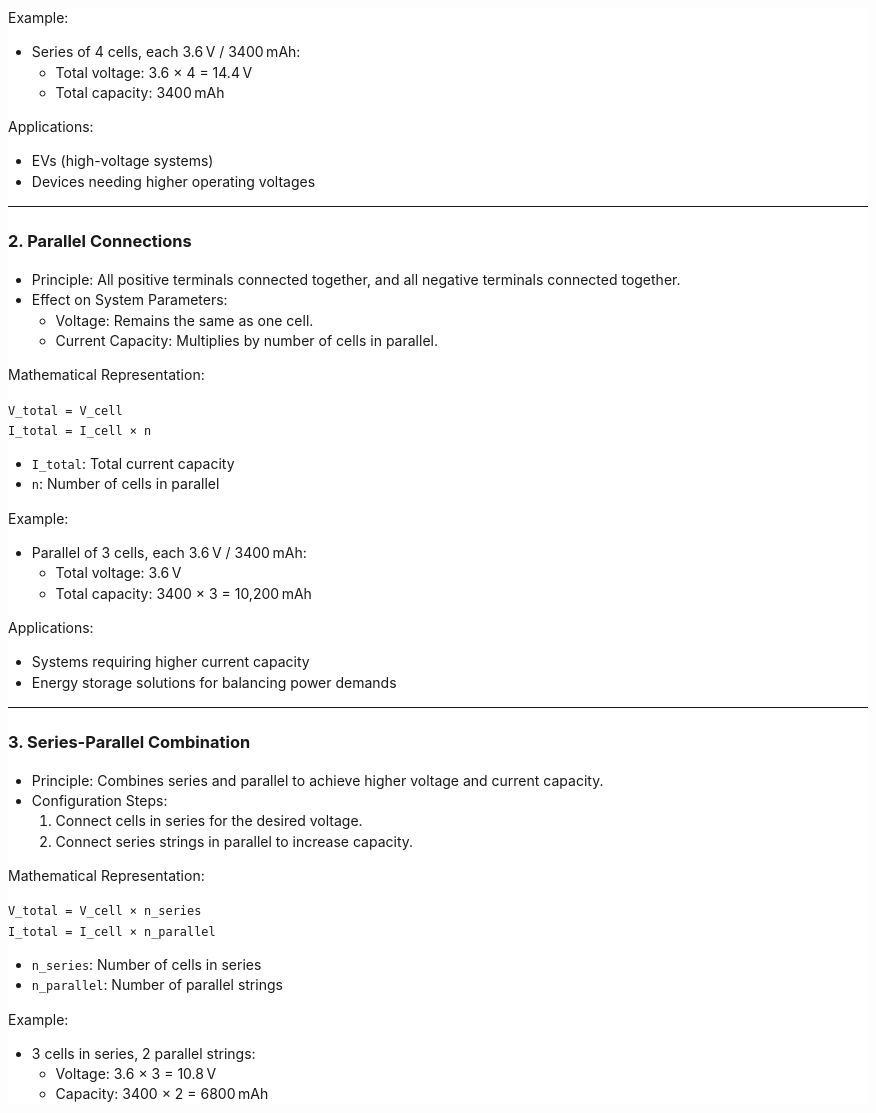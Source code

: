 Example:  
- Series of 4 cells, each 3.6 V / 3400 mAh:  
  - Total voltage: 3.6 × 4 = 14.4 V  
  - Total capacity: 3400 mAh  

Applications:  
- EVs (high-voltage systems)  
- Devices needing higher operating voltages  

---

### 2. Parallel Connections

- Principle: All positive terminals connected together, and all negative terminals connected together.  
- Effect on System Parameters:  
  - Voltage: Remains the same as one cell.  
  - Current Capacity: Multiplies by number of cells in parallel.  

Mathematical Representation:
```text
V_total = V_cell
I_total = I_cell × n
```
- `I_total`: Total current capacity  
- `n`: Number of cells in parallel  

Example:  
- Parallel of 3 cells, each 3.6 V / 3400 mAh:  
  - Total voltage: 3.6 V  
  - Total capacity: 3400 × 3 = 10,200 mAh  

Applications:  
- Systems requiring higher current capacity  
- Energy storage solutions for balancing power demands  

---

### 3. Series-Parallel Combination

- Principle: Combines series and parallel to achieve higher voltage and current capacity.  
- Configuration Steps:  
  1. Connect cells in series for the desired voltage.  
  2. Connect series strings in parallel to increase capacity.

Mathematical Representation:
```text
V_total = V_cell × n_series
I_total = I_cell × n_parallel
```
- `n_series`: Number of cells in series  
- `n_parallel`: Number of parallel strings  

Example:  
- 3 cells in series, 2 parallel strings:  
  - Voltage: 3.6 × 3 = 10.8 V  
  - Capacity: 3400 × 2 = 6800 mAh  
